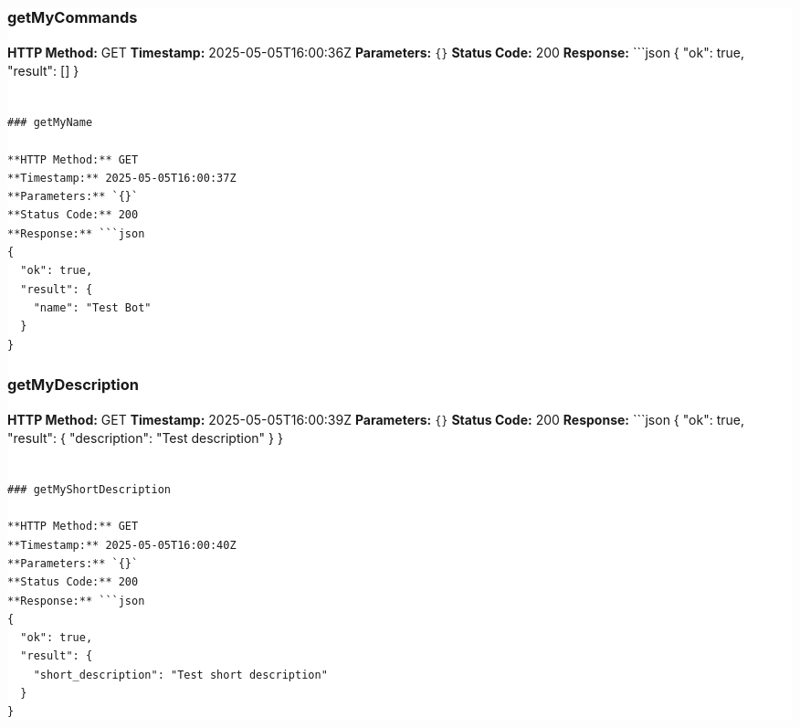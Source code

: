 ### getMyCommands

**HTTP Method:** GET
**Timestamp:** 2025-05-05T16:00:36Z
**Parameters:** `{}`
**Status Code:** 200
**Response:** ```json
{
  "ok": true,
  "result": []
}
```

### getMyName

**HTTP Method:** GET
**Timestamp:** 2025-05-05T16:00:37Z
**Parameters:** `{}`
**Status Code:** 200
**Response:** ```json
{
  "ok": true,
  "result": {
    "name": "Test Bot"
  }
}
```

### getMyDescription

**HTTP Method:** GET
**Timestamp:** 2025-05-05T16:00:39Z
**Parameters:** `{}`
**Status Code:** 200
**Response:** ```json
{
  "ok": true,
  "result": {
    "description": "Test description"
  }
}
```

### getMyShortDescription

**HTTP Method:** GET
**Timestamp:** 2025-05-05T16:00:40Z
**Parameters:** `{}`
**Status Code:** 200
**Response:** ```json
{
  "ok": true,
  "result": {
    "short_description": "Test short description"
  }
}
```
